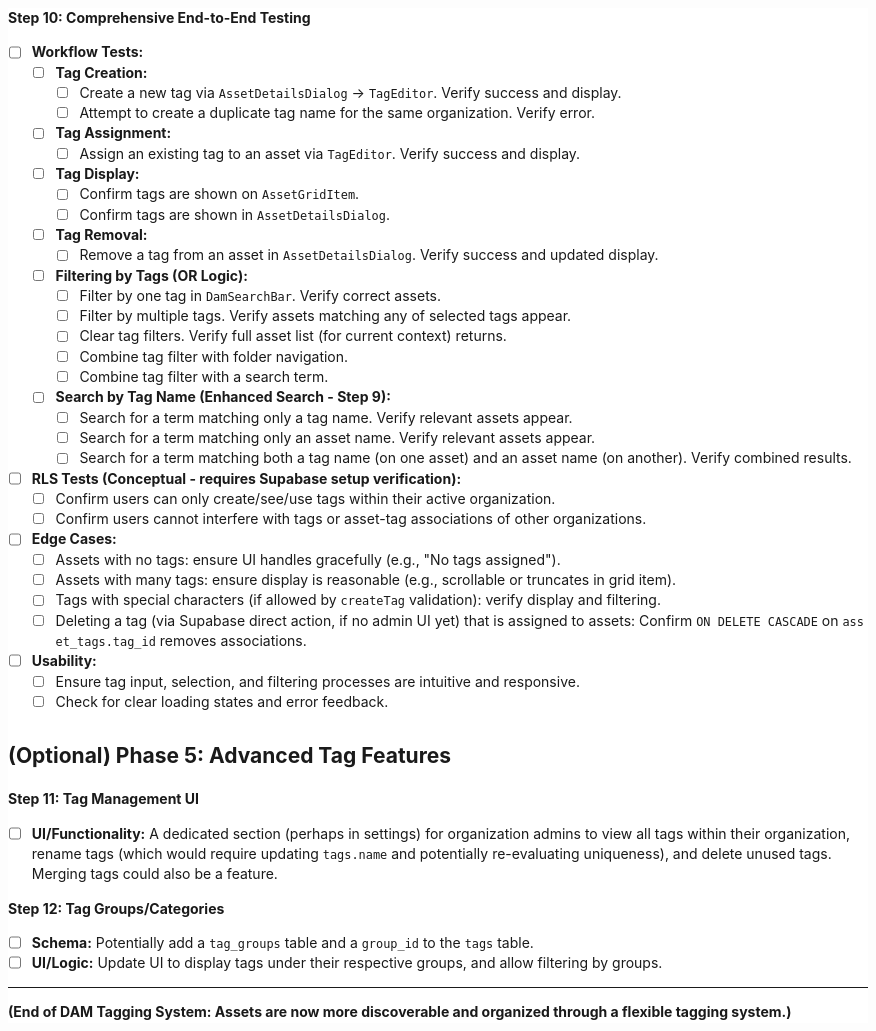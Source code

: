 **Step 10: Comprehensive End-to-End Testing**
*   [ ] **Workflow Tests:**
    *   [ ] **Tag Creation:**
        *   [ ] Create a new tag via `AssetDetailsDialog` -> `TagEditor`. Verify success and display.
        *   [ ] Attempt to create a duplicate tag name for the same organization. Verify error.
    *   [ ] **Tag Assignment:**
        *   [ ] Assign an existing tag to an asset via `TagEditor`. Verify success and display.
    *   [ ] **Tag Display:**
        *   [ ] Confirm tags are shown on `AssetGridItem`.
        *   [ ] Confirm tags are shown in `AssetDetailsDialog`.
    *   [ ] **Tag Removal:**
        *   [ ] Remove a tag from an asset in `AssetDetailsDialog`. Verify success and updated display.
    *   [ ] **Filtering by Tags (OR Logic):**
        *   [ ] Filter by one tag in `DamSearchBar`. Verify correct assets.
        *   [ ] Filter by multiple tags. Verify assets matching any of selected tags appear.
        *   [ ] Clear tag filters. Verify full asset list (for current context) returns.
        *   [ ] Combine tag filter with folder navigation.
        *   [ ] Combine tag filter with a search term.
    *   [ ] **Search by Tag Name (Enhanced Search - Step 9):**
        *   [ ] Search for a term matching only a tag name. Verify relevant assets appear.
        *   [ ] Search for a term matching only an asset name. Verify relevant assets appear.
        *   [ ] Search for a term matching both a tag name (on one asset) and an asset name (on another). Verify combined results.
*   [ ] **RLS Tests (Conceptual - requires Supabase setup verification):**
    *   [ ] Confirm users can only create/see/use tags within their active organization.
    *   [ ] Confirm users cannot interfere with tags or asset-tag associations of other organizations.
*   [ ] **Edge Cases:**
    *   [ ] Assets with no tags: ensure UI handles gracefully (e.g., "No tags assigned").
    *   [ ] Assets with many tags: ensure display is reasonable (e.g., scrollable or truncates in grid item).
    *   [ ] Tags with special characters (if allowed by `createTag` validation): verify display and filtering.
    *   [ ] Deleting a tag (via Supabase direct action, if no admin UI yet) that is assigned to assets: Confirm `ON DELETE CASCADE` on `asset_tags.tag_id` removes associations.
*   [ ] **Usability:**
    *   [ ] Ensure tag input, selection, and filtering processes are intuitive and responsive.
    *   [ ] Check for clear loading states and error feedback.

## (Optional) Phase 5: Advanced Tag Features

**Step 11: Tag Management UI**
*   [ ] **UI/Functionality:** A dedicated section (perhaps in settings) for organization admins to view all tags within their organization, rename tags (which would require updating `tags.name` and potentially re-evaluating uniqueness), and delete unused tags. Merging tags could also be a feature.

**Step 12: Tag Groups/Categories**
*   [ ] **Schema:** Potentially add a `tag_groups` table and a `group_id` to the `tags` table.
*   [ ] **UI/Logic:** Update UI to display tags under their respective groups, and allow filtering by groups.

---
**(End of DAM Tagging System: Assets are now more discoverable and organized through a flexible tagging system.)** 